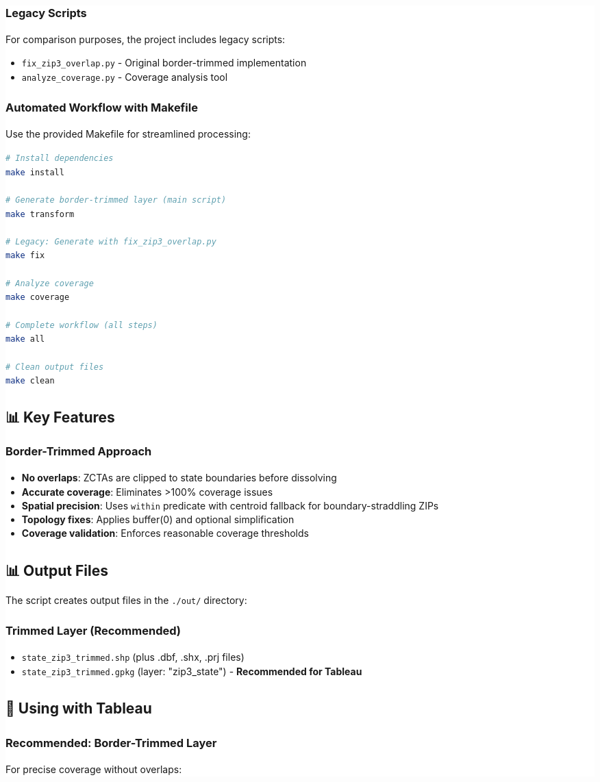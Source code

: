 ### Legacy Scripts
For comparison purposes, the project includes legacy scripts:
- `fix_zip3_overlap.py` - Original border-trimmed implementation  
- `analyze_coverage.py` - Coverage analysis tool

### Automated Workflow with Makefile
Use the provided Makefile for streamlined processing:

```bash
# Install dependencies
make install

# Generate border-trimmed layer (main script)
make transform

# Legacy: Generate with fix_zip3_overlap.py
make fix

# Analyze coverage
make coverage

# Complete workflow (all steps)
make all

# Clean output files
make clean
```

## 📊 Key Features

### Border-Trimmed Approach
- **No overlaps**: ZCTAs are clipped to state boundaries before dissolving
- **Accurate coverage**: Eliminates >100% coverage issues
- **Spatial precision**: Uses `within` predicate with centroid fallback for boundary-straddling ZIPs
- **Topology fixes**: Applies buffer(0) and optional simplification
- **Coverage validation**: Enforces reasonable coverage thresholds

## 📊 Output Files

The script creates output files in the `./out/` directory:

### Trimmed Layer (Recommended)
- `state_zip3_trimmed.shp` (plus .dbf, .shx, .prj files)
- `state_zip3_trimmed.gpkg` (layer: "zip3_state") - **Recommended for Tableau**

## 🎯 Using with Tableau

### Recommended: Border-Trimmed Layer
For precise coverage without overlaps:
